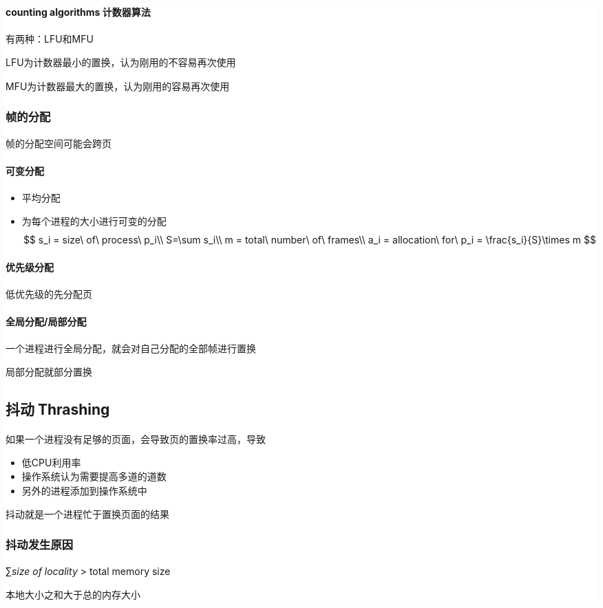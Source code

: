 

#### counting algorithms 计数器算法

有两种：LFU和MFU

LFU为计数器最小的置换，认为刚用的不容易再次使用

MFU为计数器最大的置换，认为刚用的容易再次使用



### 帧的分配

帧的分配空间可能会跨页

#### 可变分配

- 平均分配

- 为每个进程的大小进行可变的分配
  $$
  s_i = size\ of\ process\ p_i\\
  S=\sum s_i\\
  m = total\ number\ of\ frames\\
    a_i = allocation\ for\ p_i = \frac{s_i}{S}\times m
  $$

#### 优先级分配

低优先级的先分配页



#### 全局分配/局部分配

一个进程进行全局分配，就会对自己分配的全部帧进行置换

局部分配就部分置换



## 抖动 Thrashing

如果一个进程没有足够的页面，会导致页的置换率过高，导致

- 低CPU利用率
- 操作系统认为需要提高多道的道数
- 另外的进程添加到操作系统中



抖动就是一个进程忙于置换页面的结果



### 抖动发生原因

$\sum size\ of\ locality$ > total memory size

本地大小之和大于总的内存大小
